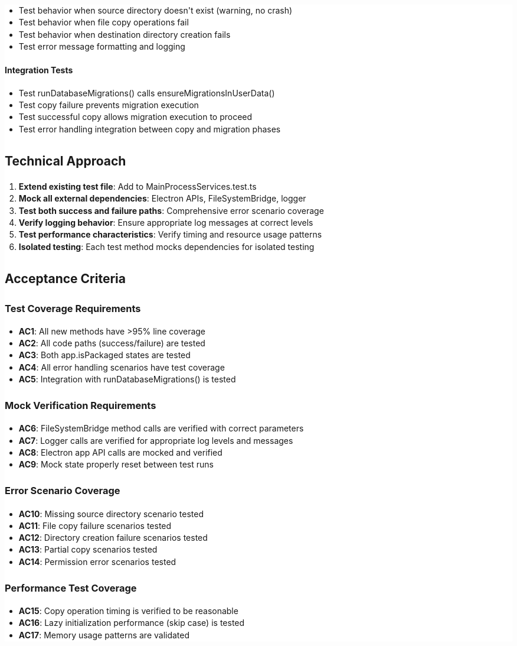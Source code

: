 - Test behavior when source directory doesn't exist (warning, no crash)
- Test behavior when file copy operations fail
- Test behavior when destination directory creation fails
- Test error message formatting and logging

#### Integration Tests

- Test runDatabaseMigrations() calls ensureMigrationsInUserData()
- Test copy failure prevents migration execution
- Test successful copy allows migration execution to proceed
- Test error handling integration between copy and migration phases

## Technical Approach

1. **Extend existing test file**: Add to MainProcessServices.test.ts
2. **Mock all external dependencies**: Electron APIs, FileSystemBridge, logger
3. **Test both success and failure paths**: Comprehensive error scenario coverage
4. **Verify logging behavior**: Ensure appropriate log messages at correct levels
5. **Test performance characteristics**: Verify timing and resource usage patterns
6. **Isolated testing**: Each test method mocks dependencies for isolated testing

## Acceptance Criteria

### Test Coverage Requirements

- **AC1**: All new methods have >95% line coverage
- **AC2**: All code paths (success/failure) are tested
- **AC3**: Both app.isPackaged states are tested
- **AC4**: All error handling scenarios have test coverage
- **AC5**: Integration with runDatabaseMigrations() is tested

### Mock Verification Requirements

- **AC6**: FileSystemBridge method calls are verified with correct parameters
- **AC7**: Logger calls are verified for appropriate log levels and messages
- **AC8**: Electron app API calls are mocked and verified
- **AC9**: Mock state properly reset between test runs

### Error Scenario Coverage

- **AC10**: Missing source directory scenario tested
- **AC11**: File copy failure scenarios tested
- **AC12**: Directory creation failure scenarios tested
- **AC13**: Partial copy scenarios tested
- **AC14**: Permission error scenarios tested

### Performance Test Coverage

- **AC15**: Copy operation timing is verified to be reasonable
- **AC16**: Lazy initialization performance (skip case) is tested
- **AC17**: Memory usage patterns are validated
